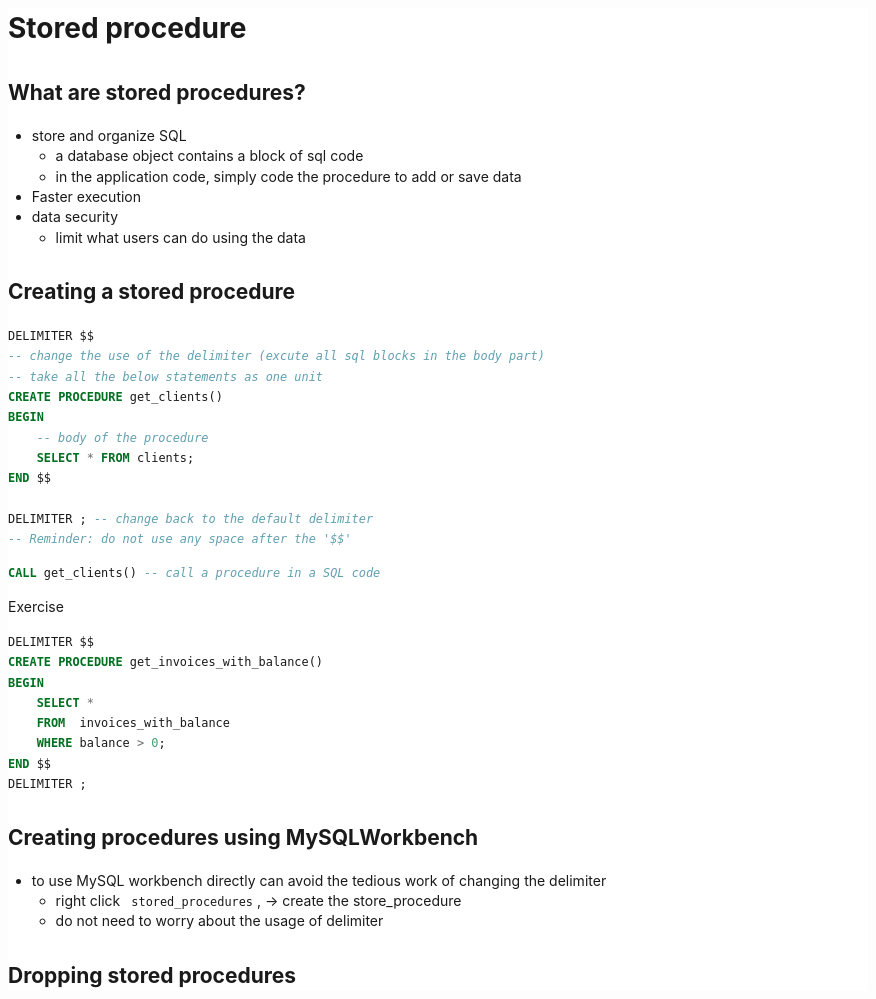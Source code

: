# Stored procedure

## What are stored procedures?

- store and organize SQL
    - a database object contains a block of sql code
    - in the application code, simply code the procedure to add or save data
- Faster execution
- data security
    - limit what users can do using the data

## Creating a stored procedure

```sql
DELIMITER $$
-- change the use of the delimiter (excute all sql blocks in the body part)
-- take all the below statements as one unit 
CREATE PROCEDURE get_clients()
BEGIN
	-- body of the procedure 
	SELECT * FROM clients;
END $$

DELIMITER ; -- change back to the default delimiter 
-- Reminder: do not use any space after the '$$'
```

```sql
CALL get_clients() -- call a procedure in a SQL code
```

Exercise

```sql
DELIMITER $$
CREATE PROCEDURE get_invoices_with_balance()
BEGIN
	SELECT * 
    FROM  invoices_with_balance
    WHERE balance > 0;
END $$
DELIMITER ;
```

## Creating procedures using MySQLWorkbench

- to use MySQL workbench directly can avoid the tedious work of changing the delimiter
    - right click ` stored_procedures` , → create the store_procedure
    - do not need to worry about the usage of delimiter

## Dropping stored procedures
